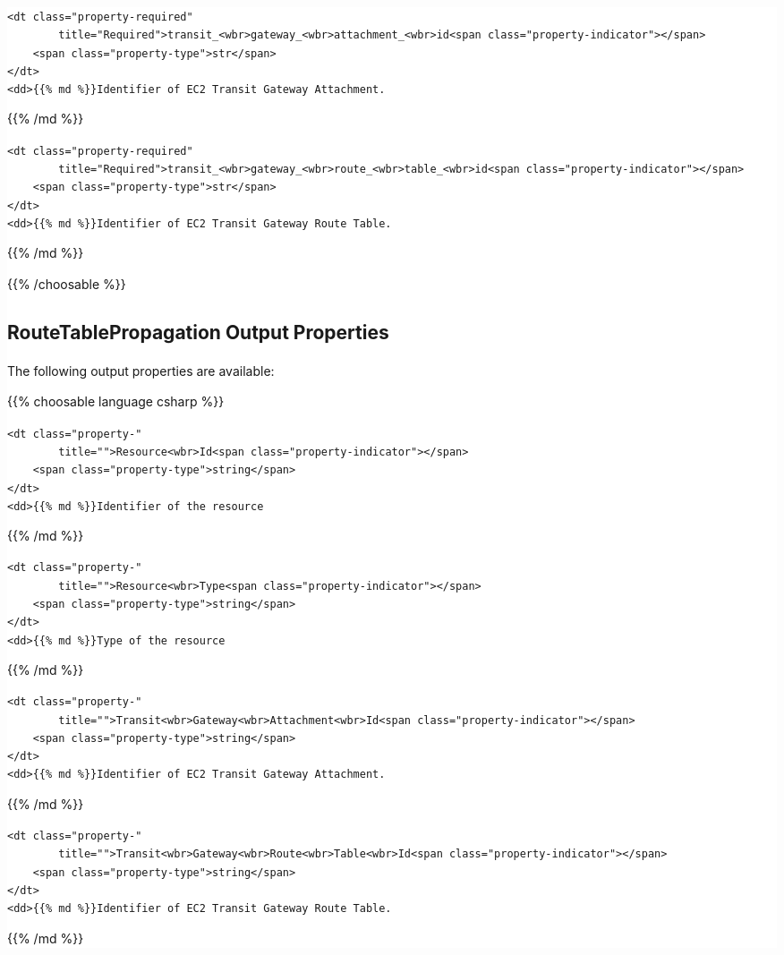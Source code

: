     <dt class="property-required"
            title="Required">transit_<wbr>gateway_<wbr>attachment_<wbr>id<span class="property-indicator"></span>
        <span class="property-type">str</span>
    </dt>
    <dd>{{% md %}}Identifier of EC2 Transit Gateway Attachment.
{{% /md %}}</dd>

    <dt class="property-required"
            title="Required">transit_<wbr>gateway_<wbr>route_<wbr>table_<wbr>id<span class="property-indicator"></span>
        <span class="property-type">str</span>
    </dt>
    <dd>{{% md %}}Identifier of EC2 Transit Gateway Route Table.
{{% /md %}}</dd>

</dl>
{{% /choosable %}}




## RouteTablePropagation Output Properties

The following output properties are available:




{{% choosable language csharp %}}
<dl class="resources-properties">

    <dt class="property-"
            title="">Resource<wbr>Id<span class="property-indicator"></span>
        <span class="property-type">string</span>
    </dt>
    <dd>{{% md %}}Identifier of the resource
{{% /md %}}</dd>

    <dt class="property-"
            title="">Resource<wbr>Type<span class="property-indicator"></span>
        <span class="property-type">string</span>
    </dt>
    <dd>{{% md %}}Type of the resource
{{% /md %}}</dd>

    <dt class="property-"
            title="">Transit<wbr>Gateway<wbr>Attachment<wbr>Id<span class="property-indicator"></span>
        <span class="property-type">string</span>
    </dt>
    <dd>{{% md %}}Identifier of EC2 Transit Gateway Attachment.
{{% /md %}}</dd>

    <dt class="property-"
            title="">Transit<wbr>Gateway<wbr>Route<wbr>Table<wbr>Id<span class="property-indicator"></span>
        <span class="property-type">string</span>
    </dt>
    <dd>{{% md %}}Identifier of EC2 Transit Gateway Route Table.
{{% /md %}}</dd>
